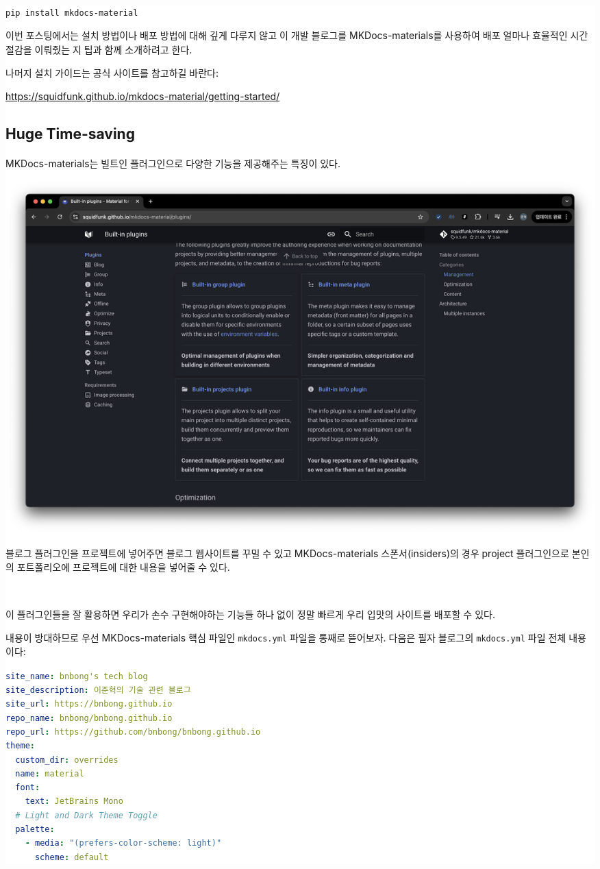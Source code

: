 ```bash
pip install mkdocs-material
```

이번 포스팅에서는 설치 방법이나 배포 방법에 대해 깊게 다루지 않고 이 개발 블로그를 MKDocs-materials를 사용하여 배포	 얼마나 효율적인 시간 절감을 이뤄줬는 지 팁과 함께 소개하려고 한다.

나머지 설치 가이드는 공식 사이트를 참고하길 바란다:

<https://squidfunk.github.io/mkdocs-material/getting-started/>

## Huge Time-saving

MKDocs-materials는 빌트인 플러그인으로 다양한 기능을 제공해주는 특징이 있다.

![builtin-plugin](./built-in-plugins.png)

블로그 플러그인을 프로젝트에 넣어주면 블로그 웹사이트를 꾸밀 수 있고 MKDocs-materials 스폰서(insiders)의 경우 project 플러그인으로 본인의 포트폴리오에 프로젝트에 대한 내용을 넣어줄 수 있다.

</br>

이 플러그인들을 잘 활용하면 우리가 손수 구현해야하는 기능들 하나 없이 정말 빠르게 우리 입맛의 사이트를 배포할 수 있다.

내용이 방대하므로 우선 MKDocs-materials 핵심 파일인 `mkdocs.yml` 파일을 통째로 뜯어보자. 다음은 필자 블로그의 `mkdocs.yml` 파일 전체 내용이다:

```yml
site_name: bnbong's tech blog
site_description: 이준혁의 기술 관련 블로그
site_url: https://bnbong.github.io
repo_name: bnbong/bnbong.github.io
repo_url: https://github.com/bnbong/bnbong.github.io
theme:
  custom_dir: overrides
  name: material
  font:
    text: JetBrains Mono
  # Light and Dark Theme Toggle
  palette:
    - media: "(prefers-color-scheme: light)"
      scheme: default
```